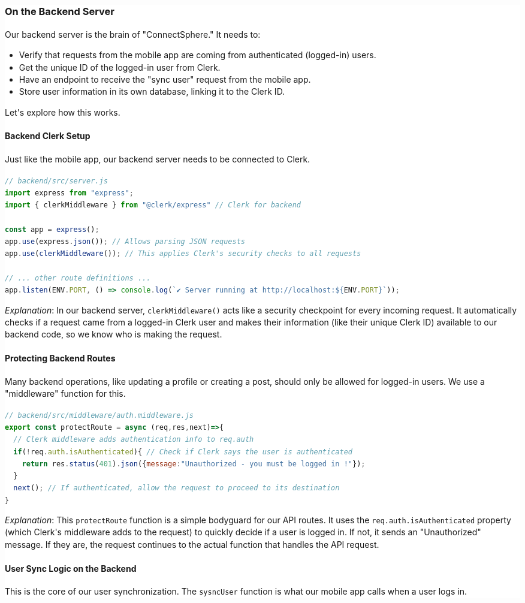### On the Backend Server

Our backend server is the brain of "ConnectSphere." It needs to:
*   Verify that requests from the mobile app are coming from authenticated (logged-in) users.
*   Get the unique ID of the logged-in user from Clerk.
*   Have an endpoint to receive the "sync user" request from the mobile app.
*   Store user information in its own database, linking it to the Clerk ID.

Let's explore how this works.

#### Backend Clerk Setup

Just like the mobile app, our backend server needs to be connected to Clerk.

```javascript
// backend/src/server.js
import express from "express";
import { clerkMiddleware } from "@clerk/express" // Clerk for backend

const app = express();
app.use(express.json()); // Allows parsing JSON requests
app.use(clerkMiddleware()); // This applies Clerk's security checks to all requests

// ... other route definitions ...
app.listen(ENV.PORT, () => console.log(`✔ Server running at http://localhost:${ENV.PORT}`));
```
*Explanation*: In our backend server, `clerkMiddleware()` acts like a security checkpoint for every incoming request. It automatically checks if a request came from a logged-in Clerk user and makes their information (like their unique Clerk ID) available to our backend code, so we know who is making the request.

#### Protecting Backend Routes

Many backend operations, like updating a profile or creating a post, should only be allowed for logged-in users. We use a "middleware" function for this.

```javascript
// backend/src/middleware/auth.middleware.js
export const protectRoute = async (req,res,next)=>{
  // Clerk middleware adds authentication info to req.auth
  if(!req.auth.isAuthenticated){ // Check if Clerk says the user is authenticated
    return res.status(401).json({message:"Unauthorized - you must be logged in !"});
  }
  next(); // If authenticated, allow the request to proceed to its destination
}
```
*Explanation*: This `protectRoute` function is a simple bodyguard for our API routes. It uses the `req.auth.isAuthenticated` property (which Clerk's middleware adds to the request) to quickly decide if a user is logged in. If not, it sends an "Unauthorized" message. If they are, the request continues to the actual function that handles the API request.

#### User Sync Logic on the Backend

This is the core of our user synchronization. The `sysncUser` function is what our mobile app calls when a user logs in.
